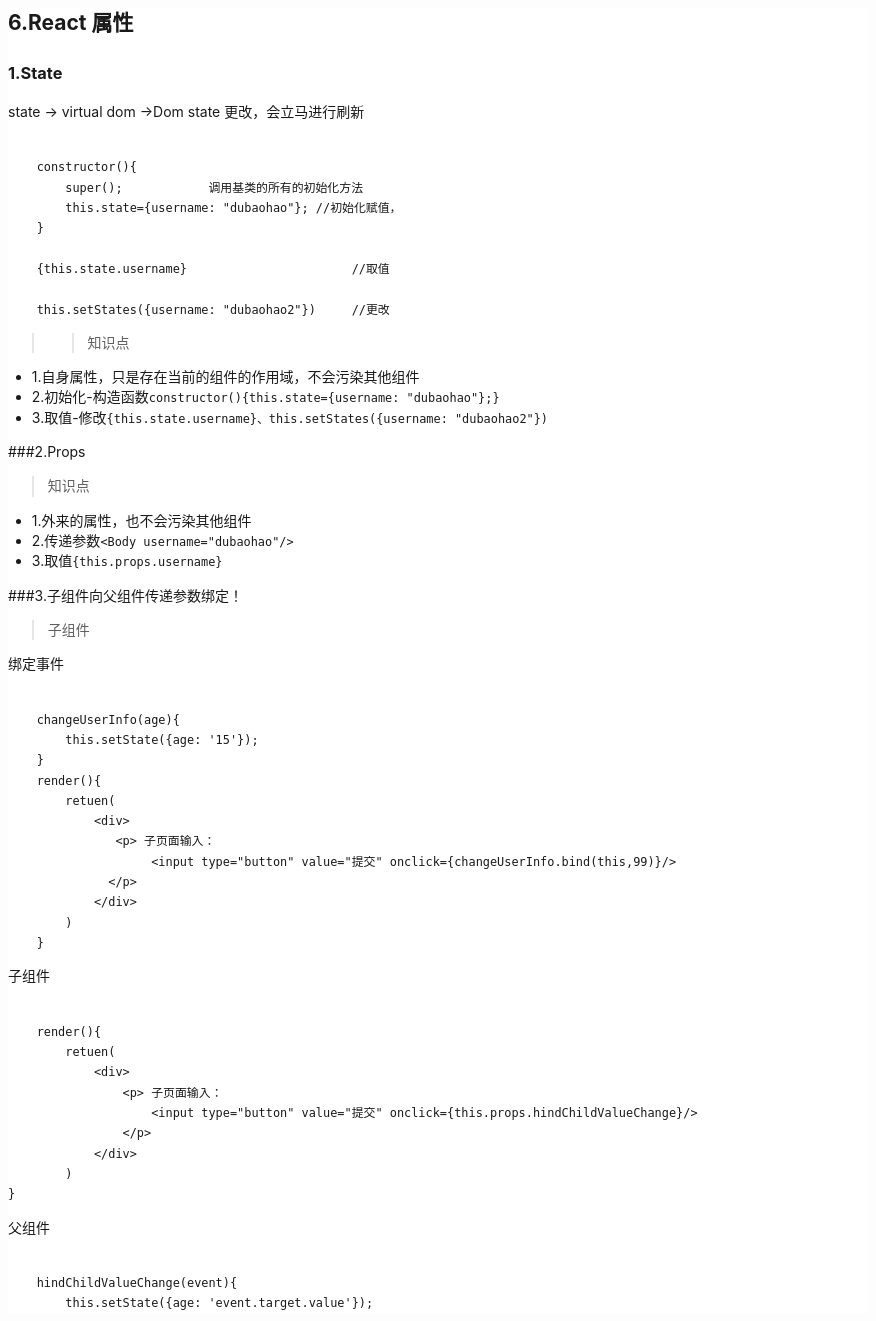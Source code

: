 ## 6.React 属性
### 1.State

state -> virtual dom ->Dom
state 更改，会立马进行刷新
```

	constructor(){
	    super();            调用基类的所有的初始化方法
	    this.state={username: "dubaohao"}; //初始化赋值，
	}

	{this.state.username}                       //取值

	this.setStates({username: "dubaohao2"})     //更改
```
>>知识点

* 1.自身属性，只是存在当前的组件的作用域，不会污染其他组件
* 2.初始化-构造函数`constructor(){this.state={username: "dubaohao"};}`
* 3.取值-修改`{this.state.username}、this.setStates({username: "dubaohao2"}) `

###2.Props<br>
>知识点

* 1.外来的属性，也不会污染其他组件
* 2.传递参数`<Body username="dubaohao"/>`
* 3.取值`{this.props.username}`

###3.子组件向父组件传递参数绑定！
>子组件

绑定事件
```

	changeUserInfo(age){
    	this.setState({age: '15'});
	}
	render(){
	    retuen(
	        <div>
	           <p> 子页面输入：
	                <input type="button" value="提交" onclick={changeUserInfo.bind(this,99)}/>
 	          </p>
	        </div>
	    )
	}
```
子组件
```

	render(){
    	retuen(
        	<div>
           		<p> 子页面输入：
                	<input type="button" value="提交" onclick={this.props.hindChildValueChange}/>
           		</p>
        	</div>
    	)
}
```
父组件
```

	hindChildValueChange(event){
    	this.setState({age: 'event.target.value'});
```